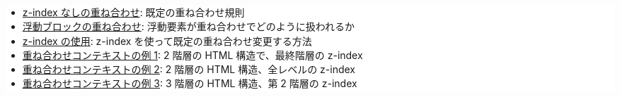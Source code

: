 - [z-index なしの重ね合わせ](/ja/docs/Web/CSS/CSS_Positioning/Understanding_z_index/Stacking_without_z-index): 既定の重ね合わせ規則
- [浮動ブロックの重ね合わせ](/ja/docs/Web/CSS/CSS_Positioning/Understanding_z_index/Stacking_and_float): 浮動要素が重ね合わせでどのように扱われるか
- [z-index の使用](/ja/docs/Web/CSS/CSS_Positioning/Understanding_z_index/Adding_z-index): z-index を使って既定の重ね合わせ変更する方法
- [重ね合わせコンテキストの例 1](/ja/docs/Web/CSS/CSS_Positioning/Understanding_z_index/Stacking_context_example_1): 2 階層の HTML 構造で、最終階層の z-index
- [重ね合わせコンテキストの例 2](/ja/docs/Web/CSS/CSS_Positioning/Understanding_z_index/Stacking_context_example_2): 2 階層の HTML 構造、全レベルの z-index
- [重ね合わせコンテキストの例 3](/ja/docs/Web/CSS/CSS_Positioning/Understanding_z_index/Stacking_context_example_3): 3 階層の HTML 構造、第 2 階層の z-index
